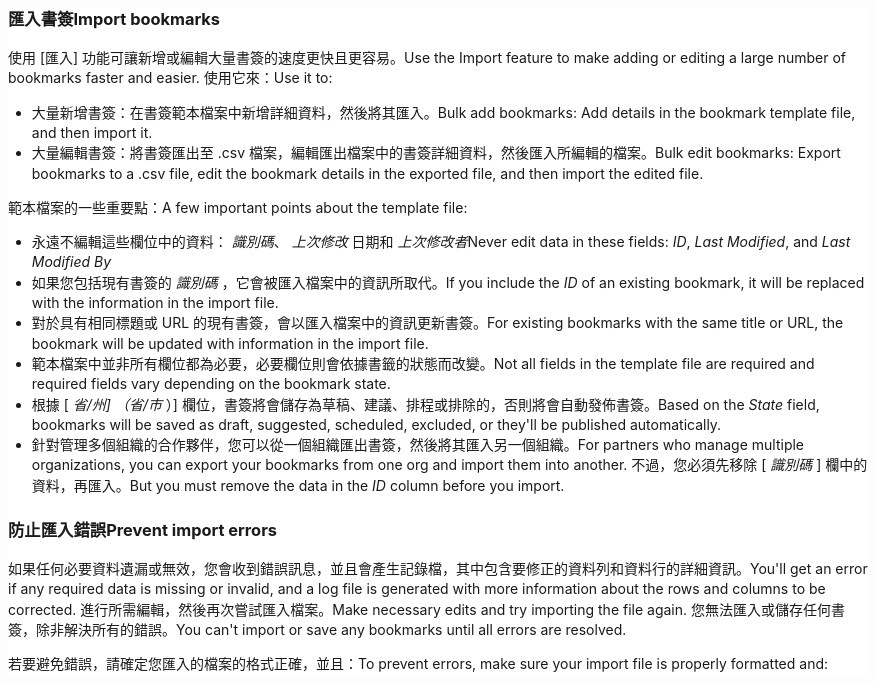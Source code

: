 ### <a name="import-bookmarks"></a><span data-ttu-id="5f69d-154">匯入書簽</span><span class="sxs-lookup"><span data-stu-id="5f69d-154">Import bookmarks</span></span>

<span data-ttu-id="5f69d-155">使用 [匯入] 功能可讓新增或編輯大量書簽的速度更快且更容易。</span><span class="sxs-lookup"><span data-stu-id="5f69d-155">Use the Import feature to make adding or editing a large number of bookmarks faster and easier.</span></span> <span data-ttu-id="5f69d-156">使用它來：</span><span class="sxs-lookup"><span data-stu-id="5f69d-156">Use it to:</span></span>

- <span data-ttu-id="5f69d-157">大量新增書簽：在書簽範本檔案中新增詳細資料，然後將其匯入。</span><span class="sxs-lookup"><span data-stu-id="5f69d-157">Bulk add bookmarks: Add details in the bookmark template file, and then import it.</span></span>
- <span data-ttu-id="5f69d-158">大量編輯書簽：將書簽匯出至 .csv 檔案，編輯匯出檔案中的書簽詳細資料，然後匯入所編輯的檔案。</span><span class="sxs-lookup"><span data-stu-id="5f69d-158">Bulk edit bookmarks: Export bookmarks to a .csv file, edit the bookmark details in the exported file, and then import the edited file.</span></span>

<span data-ttu-id="5f69d-159">範本檔案的一些重要點：</span><span class="sxs-lookup"><span data-stu-id="5f69d-159">A few important points about the template file:</span></span>

- <span data-ttu-id="5f69d-160">永遠不編輯這些欄位中的資料： *識別碼*、 *上次修改* 日期和 *上次修改者*</span><span class="sxs-lookup"><span data-stu-id="5f69d-160">Never edit data in these fields: *ID*, *Last Modified*, and *Last Modified By*</span></span>
- <span data-ttu-id="5f69d-161">如果您包括現有書簽的 *識別碼* ，它會被匯入檔案中的資訊所取代。</span><span class="sxs-lookup"><span data-stu-id="5f69d-161">If you include the *ID* of an existing bookmark, it will be replaced with the information in the import file.</span></span>
- <span data-ttu-id="5f69d-162">對於具有相同標題或 URL 的現有書簽，會以匯入檔案中的資訊更新書簽。</span><span class="sxs-lookup"><span data-stu-id="5f69d-162">For existing bookmarks with the same title or URL, the bookmark will be updated with information in the import file.</span></span>
- <span data-ttu-id="5f69d-163">範本檔案中並非所有欄位都為必要，必要欄位則會依據書籤的狀態而改變。</span><span class="sxs-lookup"><span data-stu-id="5f69d-163">Not all fields in the template file are required and required fields vary depending on the bookmark state.</span></span>
- <span data-ttu-id="5f69d-164">根據 [ *省/州] （省/市* ）] 欄位，書簽將會儲存為草稿、建議、排程或排除的，否則將會自動發佈書簽。</span><span class="sxs-lookup"><span data-stu-id="5f69d-164">Based on the *State* field, bookmarks will be saved as draft, suggested, scheduled, excluded, or they'll be published automatically.</span></span>
- <span data-ttu-id="5f69d-165">針對管理多個組織的合作夥伴，您可以從一個組織匯出書簽，然後將其匯入另一個組織。</span><span class="sxs-lookup"><span data-stu-id="5f69d-165">For partners who manage multiple organizations, you can export your bookmarks from one org and import them into another.</span></span> <span data-ttu-id="5f69d-166">不過，您必須先移除 [ *識別碼* ] 欄中的資料，再匯入。</span><span class="sxs-lookup"><span data-stu-id="5f69d-166">But you must remove the data in the *ID* column before you import.</span></span>

### <a name="prevent-import-errors"></a><span data-ttu-id="5f69d-167">防止匯入錯誤</span><span class="sxs-lookup"><span data-stu-id="5f69d-167">Prevent import errors</span></span>

<span data-ttu-id="5f69d-168">如果任何必要資料遺漏或無效，您會收到錯誤訊息，並且會產生記錄檔，其中包含要修正的資料列和資料行的詳細資訊。</span><span class="sxs-lookup"><span data-stu-id="5f69d-168">You'll get an error if any required data is missing or invalid, and a log file is generated with more information about the rows and columns to be corrected.</span></span> <span data-ttu-id="5f69d-169">進行所需編輯，然後再次嘗試匯入檔案。</span><span class="sxs-lookup"><span data-stu-id="5f69d-169">Make necessary edits and try importing the file again.</span></span> <span data-ttu-id="5f69d-170">您無法匯入或儲存任何書簽，除非解決所有的錯誤。</span><span class="sxs-lookup"><span data-stu-id="5f69d-170">You can't import or save any bookmarks until all errors are resolved.</span></span>

<span data-ttu-id="5f69d-171">若要避免錯誤，請確定您匯入的檔案的格式正確，並且：</span><span class="sxs-lookup"><span data-stu-id="5f69d-171">To prevent errors, make sure your import file is properly formatted and:</span></span>
